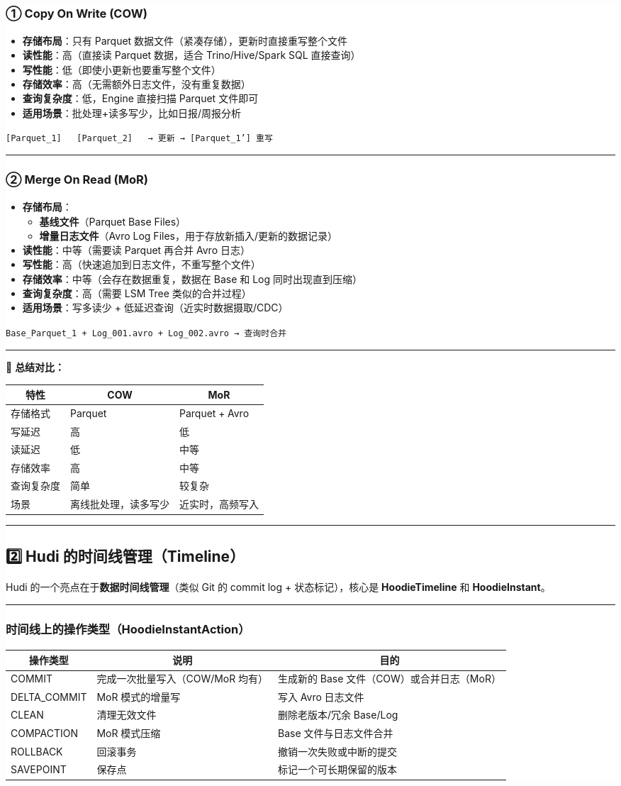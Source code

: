 ### **① Copy On Write (COW)**
- **存储布局**：只有 Parquet 数据文件（紧凑存储），更新时直接重写整个文件
- **读性能**：高（直接读 Parquet 数据，适合 Trino/Hive/Spark SQL 直接查询）
- **写性能**：低（即使小更新也要重写整个文件）
- **存储效率**：高（无需额外日志文件，没有重复数据）
- **查询复杂度**：低，Engine 直接扫描 Parquet 文件即可
- **适用场景**：批处理+读多写少，比如日报/周报分析
```
[Parquet_1]   [Parquet_2]   → 更新 → [Parquet_1’] 重写
```

---

### **② Merge On Read (MoR)**
- **存储布局**：
  - **基线文件**（Parquet Base Files）
  - **增量日志文件**（Avro Log Files，用于存放新插入/更新的数据记录）
- **读性能**：中等（需要读 Parquet 再合并 Avro 日志）
- **写性能**：高（快速追加到日志文件，不重写整个文件）
- **存储效率**：中等（会存在数据重复，数据在 Base 和 Log 同时出现直到压缩）
- **查询复杂度**：高（需要 LSM Tree 类似的合并过程）
- **适用场景**：写多读少 + 低延迟查询（近实时数据摄取/CDC）
```
Base_Parquet_1 + Log_001.avro + Log_002.avro → 查询时合并
```

---

📌 **总结对比：**

| 特性 | COW | MoR |
|------|-----|-----|
| 存储格式 | Parquet | Parquet + Avro |
| 写延迟 | 高 | 低 |
| 读延迟 | 低 | 中等 |
| 存储效率 | 高 | 中等 |
| 查询复杂度 | 简单 | 较复杂 |
| 场景 | 离线批处理，读多写少 | 近实时，高频写入 |

---

## **2️⃣ Hudi 的时间线管理（Timeline）**

Hudi 的一个亮点在于**数据时间线管理**（类似 Git 的 commit log + 状态标记），核心是 **HoodieTimeline** 和 **HoodieInstant**。

---

### **时间线上的操作类型（HoodieInstantAction）**
| 操作类型 | 说明 | 目的 |
|----------|------|------|
| COMMIT | 完成一次批量写入（COW/MoR 均有） | 生成新的 Base 文件（COW）或合并日志（MoR） |
| DELTA_COMMIT | MoR 模式的增量写 | 写入 Avro 日志文件 |
| CLEAN | 清理无效文件 | 删除老版本/冗余 Base/Log |
| COMPACTION | MoR 模式压缩 | Base 文件与日志文件合并 |
| ROLLBACK | 回滚事务 | 撤销一次失败或中断的提交 |
| SAVEPOINT | 保存点 | 标记一个可长期保留的版本 |